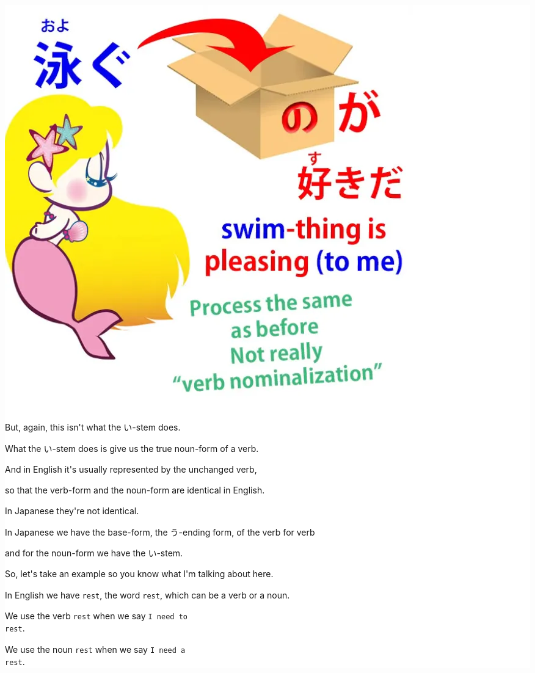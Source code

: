 ![](media/image242.webp)

But, again, this isn't what the い-stem does.

What the い-stem does is give us the true noun-form of a verb.

And in English it's usually represented by the unchanged verb,

so that the verb-form and the noun-form are identical in English.

In Japanese they're not identical.

In Japanese we have the base-form, the う-ending form, of the verb for verb

and for the noun-form we have the い-stem.

So, let's take an example so you know what I'm talking about here.

In English we have <code>rest</code>, the word <code>rest</code>, which can be a verb or a noun.

We use the verb <code>rest</code> when we say <code>I need to rest</code>.

We use the noun <code>rest</code> when we say <code>I need a rest</code>.
